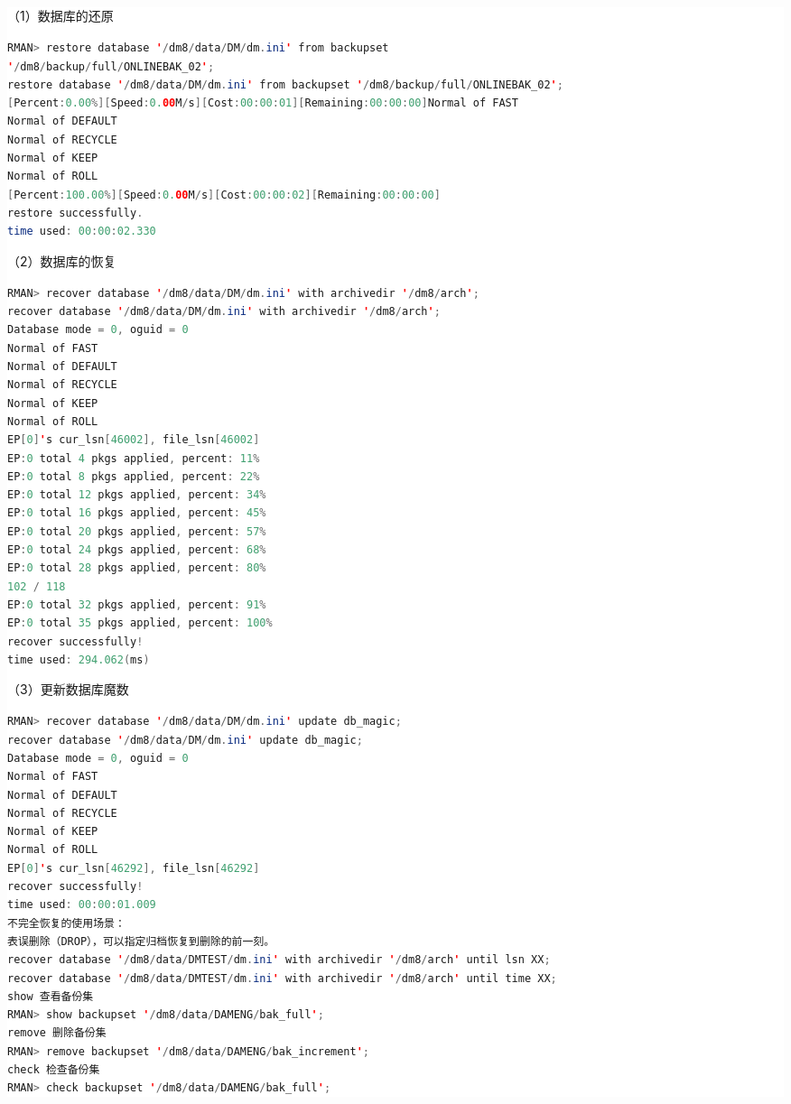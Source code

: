 （1）数据库的还原
```java
RMAN> restore database '/dm8/data/DM/dm.ini' from backupset 
'/dm8/backup/full/ONLINEBAK_02';
restore database '/dm8/data/DM/dm.ini' from backupset '/dm8/backup/full/ONLINEBAK_02';
[Percent:0.00%][Speed:0.00M/s][Cost:00:00:01][Remaining:00:00:00]Normal of FAST
Normal of DEFAULT
Normal of RECYCLE
Normal of KEEP
Normal of ROLL
[Percent:100.00%][Speed:0.00M/s][Cost:00:00:02][Remaining:00:00:00]
restore successfully.
time used: 00:00:02.330
```
（2）数据库的恢复
```java
RMAN> recover database '/dm8/data/DM/dm.ini' with archivedir '/dm8/arch';
recover database '/dm8/data/DM/dm.ini' with archivedir '/dm8/arch';
Database mode = 0, oguid = 0
Normal of FAST
Normal of DEFAULT
Normal of RECYCLE
Normal of KEEP
Normal of ROLL
EP[0]'s cur_lsn[46002], file_lsn[46002]
EP:0 total 4 pkgs applied, percent: 11%
EP:0 total 8 pkgs applied, percent: 22%
EP:0 total 12 pkgs applied, percent: 34%
EP:0 total 16 pkgs applied, percent: 45%
EP:0 total 20 pkgs applied, percent: 57%
EP:0 total 24 pkgs applied, percent: 68%
EP:0 total 28 pkgs applied, percent: 80%
102 / 118
EP:0 total 32 pkgs applied, percent: 91%
EP:0 total 35 pkgs applied, percent: 100%
recover successfully!
time used: 294.062(ms)
```
（3）更新数据库魔数
```java
RMAN> recover database '/dm8/data/DM/dm.ini' update db_magic;
recover database '/dm8/data/DM/dm.ini' update db_magic;
Database mode = 0, oguid = 0
Normal of FAST
Normal of DEFAULT
Normal of RECYCLE
Normal of KEEP
Normal of ROLL
EP[0]'s cur_lsn[46292], file_lsn[46292]
recover successfully!
time used: 00:00:01.009
不完全恢复的使用场景：
表误删除（DROP），可以指定归档恢复到删除的前一刻。
recover database '/dm8/data/DMTEST/dm.ini' with archivedir '/dm8/arch' until lsn XX;
recover database '/dm8/data/DMTEST/dm.ini' with archivedir '/dm8/arch' until time XX;
show 查看备份集
RMAN> show backupset '/dm8/data/DAMENG/bak_full';
remove 删除备份集
RMAN> remove backupset '/dm8/data/DAMENG/bak_increment';
check 检查备份集
RMAN> check backupset '/dm8/data/DAMENG/bak_full';
```
